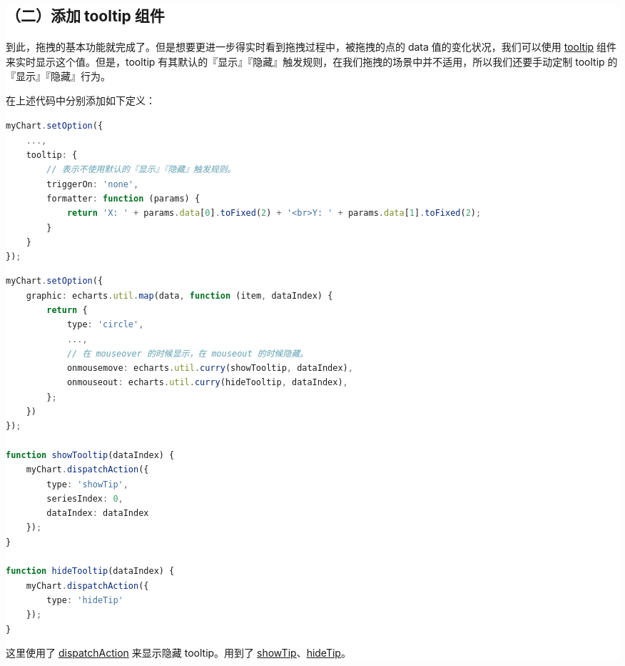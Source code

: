 



## （二）添加 tooltip 组件

到此，拖拽的基本功能就完成了。但是想要更进一步得实时看到拖拽过程中，被拖拽的点的 data 值的变化状况，我们可以使用 [tooltip](option.html#tooltip) 组件来实时显示这个值。但是，tooltip 有其默认的『显示』『隐藏』触发规则，在我们拖拽的场景中并不适用，所以我们还要手动定制 tooltip 的『显示』『隐藏』行为。

在上述代码中分别添加如下定义：

```ts
myChart.setOption({
    ...,
    tooltip: {
        // 表示不使用默认的『显示』『隐藏』触发规则。
        triggerOn: 'none',
        formatter: function (params) {
            return 'X: ' + params.data[0].toFixed(2) + '<br>Y: ' + params.data[1].toFixed(2);
        }
    }
});
```

```ts
myChart.setOption({
    graphic: echarts.util.map(data, function (item, dataIndex) {
        return {
            type: 'circle',
            ...,
            // 在 mouseover 的时候显示，在 mouseout 的时候隐藏。
            onmousemove: echarts.util.curry(showTooltip, dataIndex),
            onmouseout: echarts.util.curry(hideTooltip, dataIndex),
        };
    })
});

function showTooltip(dataIndex) {
    myChart.dispatchAction({
        type: 'showTip',
        seriesIndex: 0,
        dataIndex: dataIndex
    });
}

function hideTooltip(dataIndex) {
    myChart.dispatchAction({
        type: 'hideTip'
    });
}
```

这里使用了 [dispatchAction](api.html#echartsInstance.dispatchAction) 来显示隐藏 tooltip。用到了 [showTip](api.html#action.tooltip.showTip)、[hideTip](api.html#action.tooltip.hideTip)。
